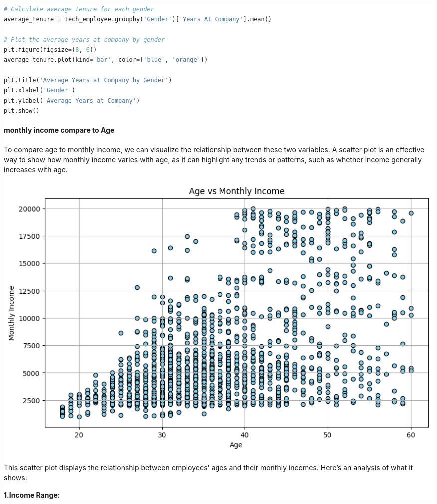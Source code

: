 ```py
# Calculate average tenure for each gender
average_tenure = tech_employee.groupby('Gender')['Years At Company'].mean()

# Plot the average years at company by gender
plt.figure(figsize=(8, 6))
average_tenure.plot(kind='bar', color=['blue', 'orange'])

plt.title('Average Years at Company by Gender')
plt.xlabel('Gender')
plt.ylabel('Average Years at Company')
plt.show()
```

#### monthly income compare to Age

To compare age to monthly income, we can visualize the relationship between these two variables. A scatter plot is an effective way to show how monthly income varies with age, as it can highlight any trends or patterns, such as whether income generally increases with age.

![Salary by age](Asset/age_monthly_income.png)

This scatter plot displays the relationship between employees' ages and their monthly incomes. Here’s an analysis of what it shows:

**1.Income Range:**
